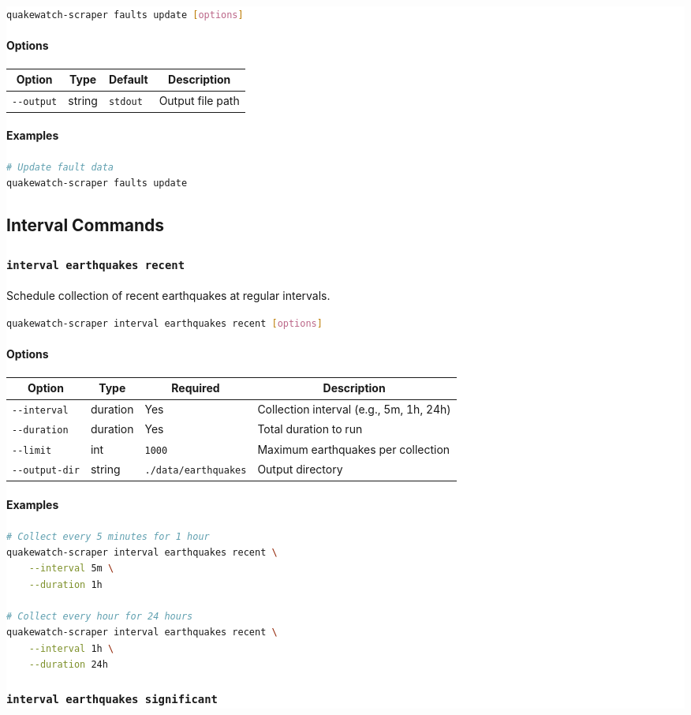 ```bash
quakewatch-scraper faults update [options]
```

#### Options

| Option | Type | Default | Description |
|--------|------|---------|-------------|
| `--output` | string | `stdout` | Output file path |

#### Examples

```bash
# Update fault data
quakewatch-scraper faults update
```

## Interval Commands

### `interval earthquakes recent`

Schedule collection of recent earthquakes at regular intervals.

```bash
quakewatch-scraper interval earthquakes recent [options]
```

#### Options

| Option | Type | Required | Description |
|--------|------|----------|-------------|
| `--interval` | duration | Yes | Collection interval (e.g., 5m, 1h, 24h) |
| `--duration` | duration | Yes | Total duration to run |
| `--limit` | int | `1000` | Maximum earthquakes per collection |
| `--output-dir` | string | `./data/earthquakes` | Output directory |

#### Examples

```bash
# Collect every 5 minutes for 1 hour
quakewatch-scraper interval earthquakes recent \
    --interval 5m \
    --duration 1h

# Collect every hour for 24 hours
quakewatch-scraper interval earthquakes recent \
    --interval 1h \
    --duration 24h
```

### `interval earthquakes significant`
